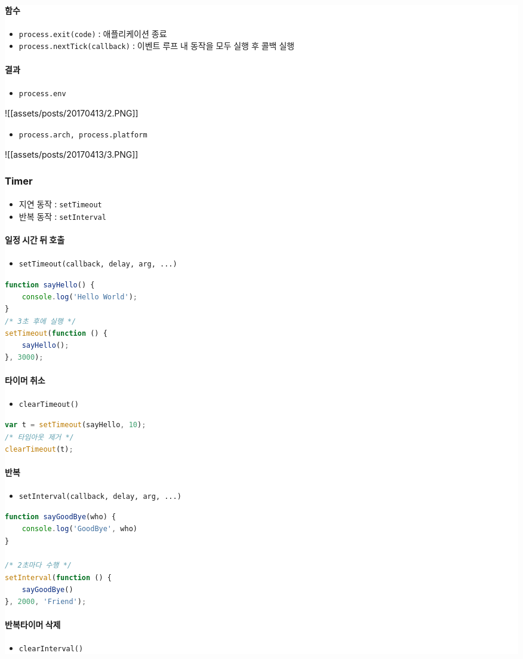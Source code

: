 #### 함수
- `process.exit(code)` : 애플리케이션 종료
- `process.nextTick(callback)` : 이벤트 루프 내 동작을 모두 실행 후 콜백 실행

#### 결과
- `process.env`

![[assets/posts/20170413/2.PNG]]

- `process.arch, process.platform`

![[assets/posts/20170413/3.PNG]]

### Timer
- 지연 동작 : `setTimeout`
- 반복 동작 : `setInterval`

#### 일정 시간 뒤 호출
- `setTimeout(callback, delay, arg, ...)`

``` javascript
function sayHello() {
    console.log('Hello World');
}
/* 3초 후에 실행 */
setTimeout(function () {
    sayHello();
}, 3000);
```

#### 타이머 취소
- `clearTimeout()`

``` javascript
var t = setTimeout(sayHello, 10);
/* 타임아웃 제거 */
clearTimeout(t);
```

#### 반복
- `setInterval(callback, delay, arg, ...)`

``` javascript
function sayGoodBye(who) {
    console.log('GoodBye', who)
}

/* 2초마다 수행 */
setInterval(function () {
    sayGoodBye()
}, 2000, 'Friend');
```

#### 반복타이머 삭제
- `clearInterval()`
